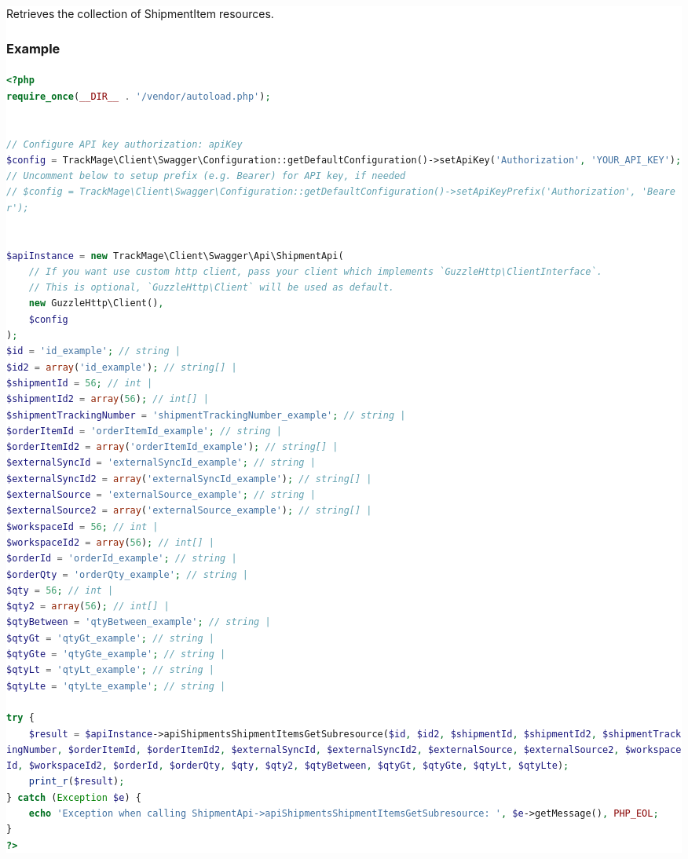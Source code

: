 Retrieves the collection of ShipmentItem resources.

### Example

```php
<?php
require_once(__DIR__ . '/vendor/autoload.php');


// Configure API key authorization: apiKey
$config = TrackMage\Client\Swagger\Configuration::getDefaultConfiguration()->setApiKey('Authorization', 'YOUR_API_KEY');
// Uncomment below to setup prefix (e.g. Bearer) for API key, if needed
// $config = TrackMage\Client\Swagger\Configuration::getDefaultConfiguration()->setApiKeyPrefix('Authorization', 'Bearer');


$apiInstance = new TrackMage\Client\Swagger\Api\ShipmentApi(
    // If you want use custom http client, pass your client which implements `GuzzleHttp\ClientInterface`.
    // This is optional, `GuzzleHttp\Client` will be used as default.
    new GuzzleHttp\Client(),
    $config
);
$id = 'id_example'; // string | 
$id2 = array('id_example'); // string[] | 
$shipmentId = 56; // int | 
$shipmentId2 = array(56); // int[] | 
$shipmentTrackingNumber = 'shipmentTrackingNumber_example'; // string | 
$orderItemId = 'orderItemId_example'; // string | 
$orderItemId2 = array('orderItemId_example'); // string[] | 
$externalSyncId = 'externalSyncId_example'; // string | 
$externalSyncId2 = array('externalSyncId_example'); // string[] | 
$externalSource = 'externalSource_example'; // string | 
$externalSource2 = array('externalSource_example'); // string[] | 
$workspaceId = 56; // int | 
$workspaceId2 = array(56); // int[] | 
$orderId = 'orderId_example'; // string | 
$orderQty = 'orderQty_example'; // string | 
$qty = 56; // int | 
$qty2 = array(56); // int[] | 
$qtyBetween = 'qtyBetween_example'; // string | 
$qtyGt = 'qtyGt_example'; // string | 
$qtyGte = 'qtyGte_example'; // string | 
$qtyLt = 'qtyLt_example'; // string | 
$qtyLte = 'qtyLte_example'; // string | 

try {
    $result = $apiInstance->apiShipmentsShipmentItemsGetSubresource($id, $id2, $shipmentId, $shipmentId2, $shipmentTrackingNumber, $orderItemId, $orderItemId2, $externalSyncId, $externalSyncId2, $externalSource, $externalSource2, $workspaceId, $workspaceId2, $orderId, $orderQty, $qty, $qty2, $qtyBetween, $qtyGt, $qtyGte, $qtyLt, $qtyLte);
    print_r($result);
} catch (Exception $e) {
    echo 'Exception when calling ShipmentApi->apiShipmentsShipmentItemsGetSubresource: ', $e->getMessage(), PHP_EOL;
}
?>
```
